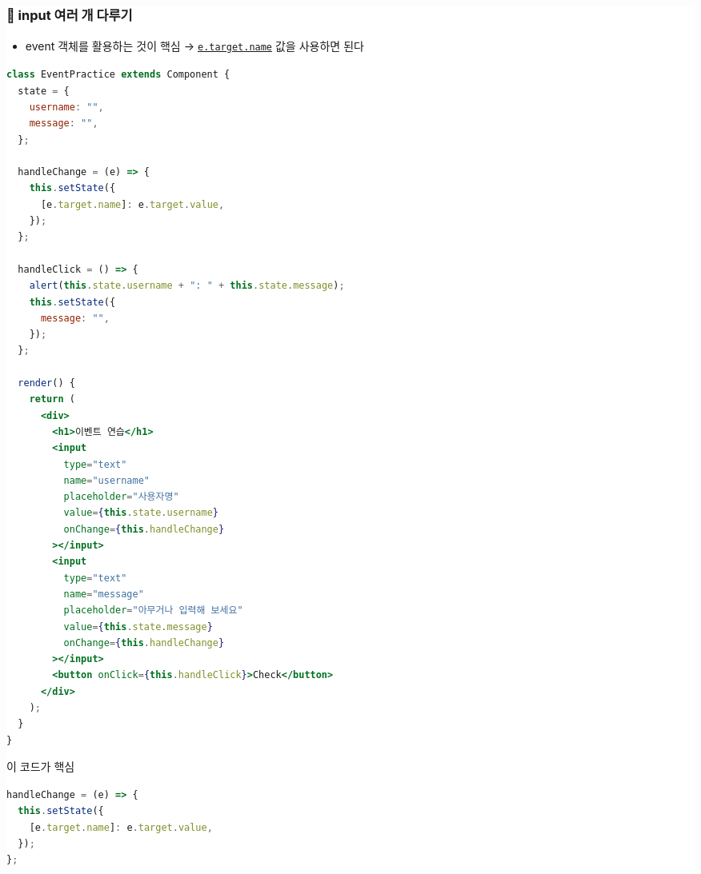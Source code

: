 ### 🔸 input 여러 개 다루기

- event 객체를 활용하는 것이 핵심 → [`e.target.name`](http://e.target.name) 값을 사용하면 된다

```jsx
class EventPractice extends Component {
  state = {
    username: "",
    message: "",
  };

  handleChange = (e) => {
    this.setState({
      [e.target.name]: e.target.value,
    });
  };

  handleClick = () => {
    alert(this.state.username + ": " + this.state.message);
    this.setState({
      message: "",
    });
  };

  render() {
    return (
      <div>
        <h1>이벤트 연습</h1>
        <input
          type="text"
          name="username"
          placeholder="사용자명"
          value={this.state.username}
          onChange={this.handleChange}
        ></input>
        <input
          type="text"
          name="message"
          placeholder="아무거나 입력해 보세요"
          value={this.state.message}
          onChange={this.handleChange}
        ></input>
        <button onClick={this.handleClick}>Check</button>
      </div>
    );
  }
}
```

이 코드가 핵심

```jsx
handleChange = (e) => {
  this.setState({
    [e.target.name]: e.target.value,
  });
};
```
